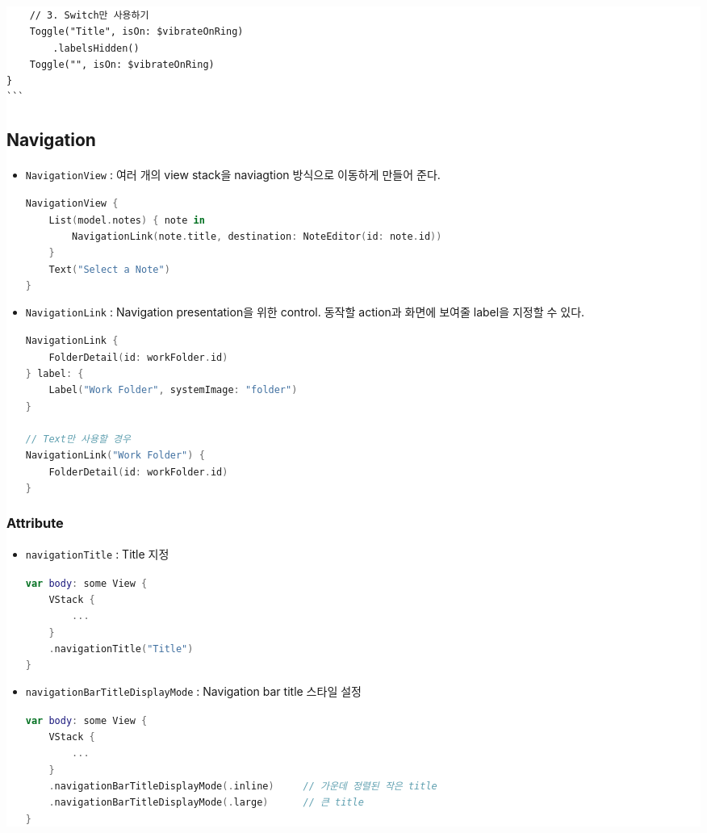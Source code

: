         // 3. Switch만 사용하기
        Toggle("Title", isOn: $vibrateOnRing)
            .labelsHidden()
        Toggle("", isOn: $vibrateOnRing)
    }
    ```

## Navigation

- `NavigationView` : 여러 개의 view stack을 naviagtion 방식으로 이동하게 만들어 준다.
    ```swift
    NavigationView {
        List(model.notes) { note in
            NavigationLink(note.title, destination: NoteEditor(id: note.id))
        }
        Text("Select a Note")
    }
    ```
- `NavigationLink` : Navigation presentation을 위한 control. 동작할 action과 화면에 보여줄 label을 지정할 수 있다.
    ```swift
    NavigationLink {
        FolderDetail(id: workFolder.id)
    } label: {
        Label("Work Folder", systemImage: "folder")
    }

    // Text만 사용할 경우 
    NavigationLink("Work Folder") {
        FolderDetail(id: workFolder.id)
    }
    ```

### Attribute

- `navigationTitle` : Title 지정
    ```swift
    var body: some View {
        VStack {
            ...
        }
        .navigationTitle("Title")
    }
    ```
- `navigationBarTitleDisplayMode` : Navigation bar title 스타일 설정
    ```swift
    var body: some View {
        VStack {
            ...
        }
        .navigationBarTitleDisplayMode(.inline)     // 가운데 정렬된 작은 title
        .navigationBarTitleDisplayMode(.large)      // 큰 title
    }
    ```
